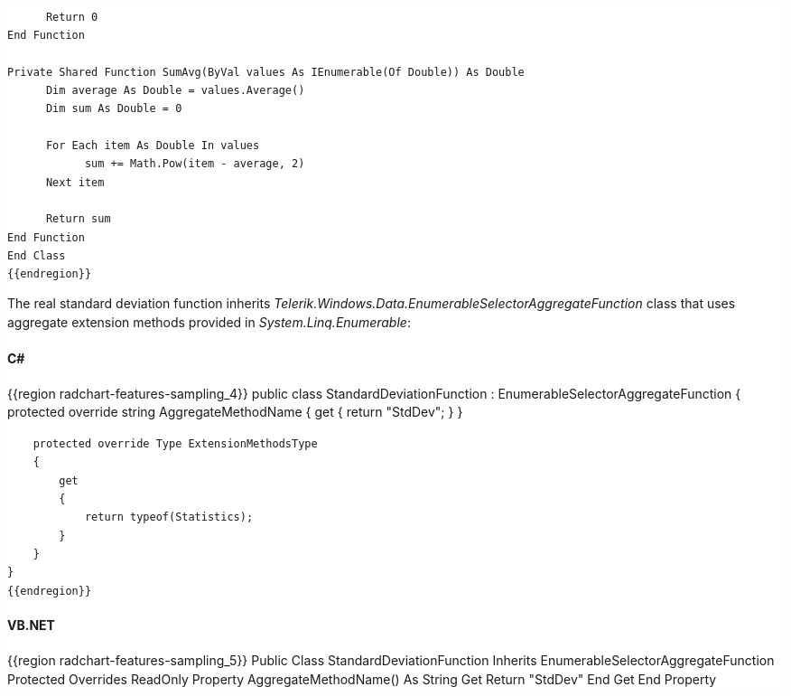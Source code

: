           Return 0
    End Function

    Private Shared Function SumAvg(ByVal values As IEnumerable(Of Double)) As Double
          Dim average As Double = values.Average()
          Dim sum As Double = 0

          For Each item As Double In values
                sum += Math.Pow(item - average, 2)
          Next item

          Return sum
    End Function
	End Class
	{{endregion}}



The real standard deviation function inherits *Telerik.Windows.Data.EnumerableSelectorAggregateFunction* class that uses aggregate extension methods provided in *System.Linq.Enumerable*:

#### __C#__

{{region radchart-features-sampling_4}}
	public class StandardDeviationFunction : EnumerableSelectorAggregateFunction
    {
        protected override string AggregateMethodName
        {
            get
            {
                return "StdDev";
            }
        }

        protected override Type ExtensionMethodsType
        {
            get
            {
                return typeof(Statistics);
            }
        }
    }
	{{endregion}}



#### __VB.NET__

{{region radchart-features-sampling_5}}
	Public Class StandardDeviationFunction
      Inherits EnumerableSelectorAggregateFunction
            Protected Overrides ReadOnly Property AggregateMethodName() As String
                  Get
                        Return "StdDev"
                  End Get
            End Property
